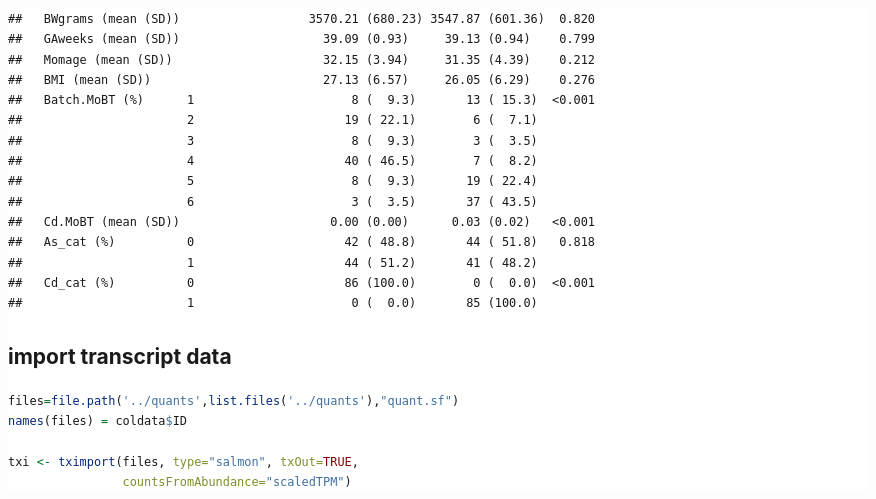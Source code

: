     ##   BWgrams (mean (SD))                  3570.21 (680.23) 3547.87 (601.36)  0.820     
    ##   GAweeks (mean (SD))                    39.09 (0.93)     39.13 (0.94)    0.799     
    ##   Momage (mean (SD))                     32.15 (3.94)     31.35 (4.39)    0.212     
    ##   BMI (mean (SD))                        27.13 (6.57)     26.05 (6.29)    0.276     
    ##   Batch.MoBT (%)      1                      8 (  9.3)       13 ( 15.3)  <0.001     
    ##                       2                     19 ( 22.1)        6 (  7.1)             
    ##                       3                      8 (  9.3)        3 (  3.5)             
    ##                       4                     40 ( 46.5)        7 (  8.2)             
    ##                       5                      8 (  9.3)       19 ( 22.4)             
    ##                       6                      3 (  3.5)       37 ( 43.5)             
    ##   Cd.MoBT (mean (SD))                     0.00 (0.00)      0.03 (0.02)   <0.001     
    ##   As_cat (%)          0                     42 ( 48.8)       44 ( 51.8)   0.818     
    ##                       1                     44 ( 51.2)       41 ( 48.2)             
    ##   Cd_cat (%)          0                     86 (100.0)        0 (  0.0)  <0.001     
    ##                       1                      0 (  0.0)       85 (100.0)

## import transcript data

``` r
files=file.path('../quants',list.files('../quants'),"quant.sf")
names(files) = coldata$ID

txi <- tximport(files, type="salmon", txOut=TRUE,
                countsFromAbundance="scaledTPM")
```
